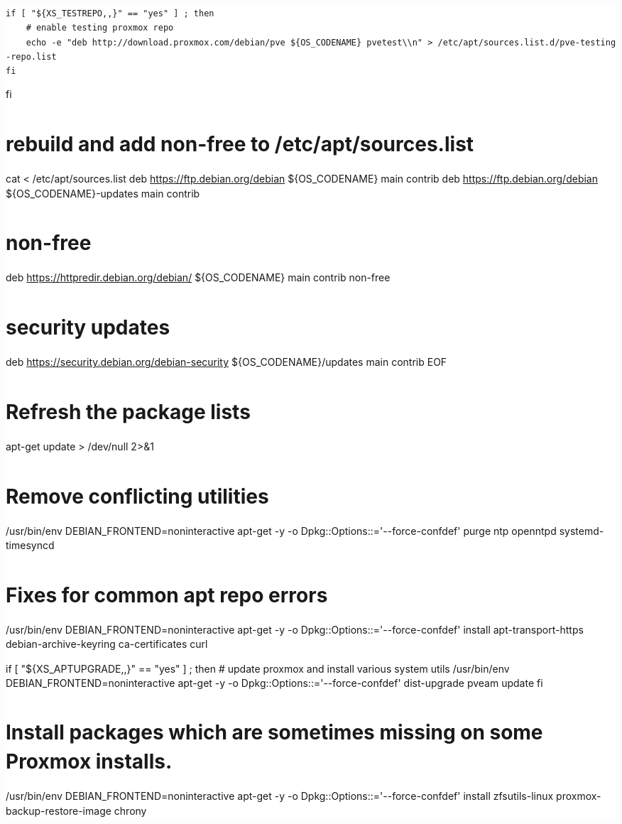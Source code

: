     if [ "${XS_TESTREPO,,}" == "yes" ] ; then
        # enable testing proxmox repo
        echo -e "deb http://download.proxmox.com/debian/pve ${OS_CODENAME} pvetest\\n" > /etc/apt/sources.list.d/pve-testing-repo.list
    fi
fi

# rebuild and add non-free to /etc/apt/sources.list
cat <<EOF > /etc/apt/sources.list
deb https://ftp.debian.org/debian ${OS_CODENAME} main contrib
deb https://ftp.debian.org/debian ${OS_CODENAME}-updates main contrib
# non-free
deb https://httpredir.debian.org/debian/ ${OS_CODENAME} main contrib non-free
# security updates
deb https://security.debian.org/debian-security ${OS_CODENAME}/updates main contrib
EOF

# Refresh the package lists
apt-get update > /dev/null 2>&1

# Remove conflicting utilities
/usr/bin/env DEBIAN_FRONTEND=noninteractive apt-get -y -o Dpkg::Options::='--force-confdef' purge ntp openntpd systemd-timesyncd

# Fixes for common apt repo errors
/usr/bin/env DEBIAN_FRONTEND=noninteractive apt-get -y -o Dpkg::Options::='--force-confdef' install apt-transport-https debian-archive-keyring ca-certificates curl

if [ "${XS_APTUPGRADE,,}" == "yes" ] ; then
    # update proxmox and install various system utils
    /usr/bin/env DEBIAN_FRONTEND=noninteractive apt-get -y -o Dpkg::Options::='--force-confdef' dist-upgrade
    pveam update
fi

# Install packages which are sometimes missing on some Proxmox installs.
/usr/bin/env DEBIAN_FRONTEND=noninteractive apt-get -y -o Dpkg::Options::='--force-confdef' install zfsutils-linux proxmox-backup-restore-image chrony
